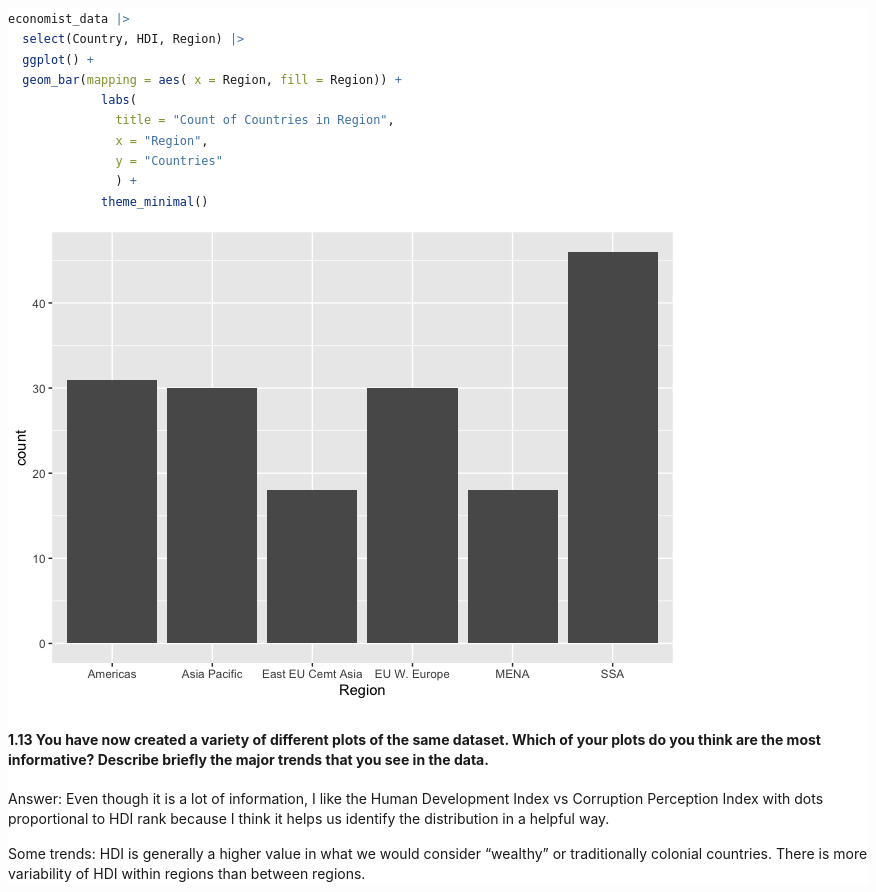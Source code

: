 ``` r
economist_data |> 
  select(Country, HDI, Region) |> 
  ggplot() + 
  geom_bar(mapping = aes( x = Region, fill = Region)) + 
             labs(
               title = "Count of Countries in Region",
               x = "Region",
               y = "Countries"
               ) + 
             theme_minimal()
```

![](assignment_4_files/figure-commonmark/unnamed-chunk-14-1.png)

#### 1.13 You have now created a variety of different plots of the same dataset. Which of your plots do you think are the most informative? Describe briefly the major trends that you see in the data.

Answer: Even though it is a lot of information, I like the Human
Development Index vs Corruption Perception Index with dots proportional
to HDI rank because I think it helps us identify the distribution in a
helpful way.

Some trends: HDI is generally a higher value in what we would consider
“wealthy” or traditionally colonial countries. There is more variability
of HDI within regions than between regions.

